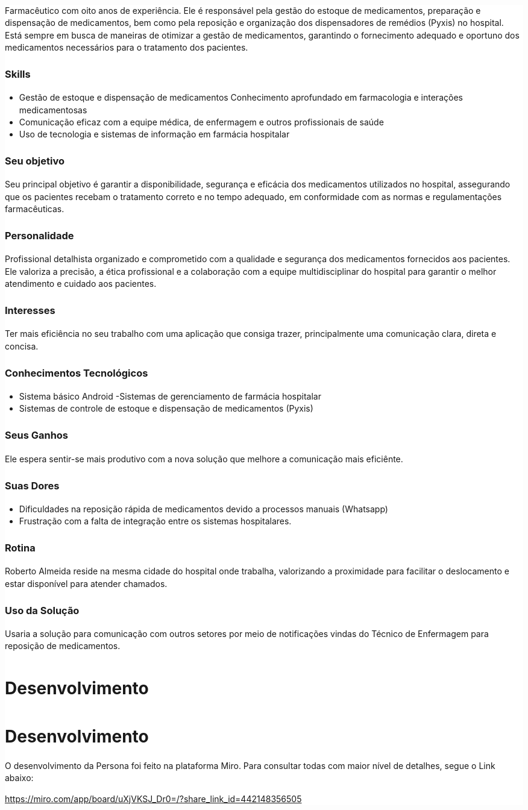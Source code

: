 Farmacêutico com oito anos de experiência. Ele é responsável pela gestão do estoque de medicamentos,  preparação e dispensação de medicamentos, bem como pela reposição e  organização dos dispensadores de remédios (Pyxis) no hospital. Está sempre em busca de maneiras de otimizar a gestão de medicamentos,  garantindo o fornecimento adequado e oportuno dos medicamentos  necessários para o tratamento dos pacientes.

### Skills

- Gestão de estoque e dispensação de medicamentos
Conhecimento aprofundado em farmacologia e interações medicamentosas
- Comunicação eficaz com a equipe médica, de enfermagem e outros profissionais de saúde
- Uso de tecnologia e sistemas de informação em farmácia hospitalar

### Seu objetivo

Seu principal objetivo é garantir a disponibilidade, segurança e eficácia dos medicamentos utilizados no hospital, assegurando que os pacientes recebam o  tratamento correto e no tempo adequado, em conformidade com as normas e  regulamentações farmacêuticas.

### Personalidade

Profissional detalhista organizado e comprometido com a qualidade e segurança dos medicamentos fornecidos aos pacientes. Ele valoriza a  precisão, a ética profissional e a colaboração com a equipe  multidisciplinar do hospital para garantir o melhor atendimento e  cuidado aos pacientes.

### Interesses

Ter mais eficiência no seu trabalho com uma aplicação que consiga trazer, principalmente uma comunicação clara, direta e concisa.

### Conhecimentos Tecnológicos
 
- Sistema básico Android
-Sistemas de gerenciamento de farmácia hospitalar
- Sistemas de controle de estoque e dispensação de medicamentos (Pyxis)

### Seus Ganhos

Ele espera sentir-se mais produtivo com a nova solução que melhore a comunicação mais eficiênte.

### Suas Dores

- Dificuldades na reposição rápida de medicamentos devido a processos manuais (Whatsapp)
- Frustração com a falta de integração entre os sistemas hospitalares.

### Rotina

Roberto Almeida reside na mesma cidade do hospital onde trabalha, valorizando a proximidade para facilitar o deslocamento e estar  disponível para atender chamados.

### Uso da Solução

Usaria a solução para  comunicação com outros setores por meio de notificações vindas do Técnico de Enfermagem para reposição de medicamentos.

# Desenvolvimento

# Desenvolvimento

O desenvolvimento da Persona foi feito na plataforma Miro. Para consultar todas com maior nível de detalhes, segue o Link abaixo:

https://miro.com/app/board/uXjVKSJ_Dr0=/?share_link_id=442148356505